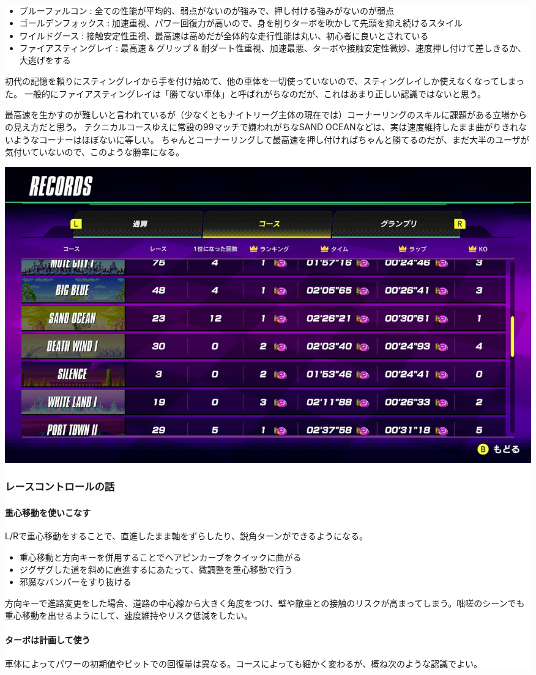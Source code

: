 * ブルーファルコン : 全ての性能が平均的、弱点がないのが強みで、押し付ける強みがないのが弱点
* ゴールデンフォックス : 加速重視、パワー回復力が高いので、身を削りターボを吹かして先頭を抑え続けるスタイル
* ワイルドグース : 接触安定性重視、最高速は高めだが全体的な走行性能は丸い、初心者に良いとされている
* ファイアスティングレイ : 最高速 & グリップ & 耐ダート性重視、加速最悪、ターボや接触安定性微妙、速度押し付けて差しきるか、大逃げをする

初代の記憶を頼りにスティングレイから手を付け始めて、他の車体を一切使っていないので、スティングレイしか使えなくなってしまった。
一般的にファイアスティングレイは「勝てない車体」と呼ばれがちなのだが、これはあまり正しい認識ではないと思う。

最高速を生かすのが難しいと言われているが（少なくともナイトリーグ主体の現在では）コーナーリングのスキルに課題がある立場からの見え方だと思う。
テクニカルコースゆえに常設の99マッチで嫌われがちなSAND OCEANなどは、実は速度維持したまま曲がりきれないようなコーナーはほぼないに等しい。
ちゃんとコーナーリングして最高速を押し付ければちゃんと勝てるのだが、まだ大半のユーザが気付いていないので、このような勝率になる。

![サンドオーシャンは庭](/images/20230928T000002.jpg)

### レースコントロールの話

#### 重心移動を使いこなす

L/Rで重心移動をすることで、直進したまま軸をずらしたり、鋭角ターンができるようになる。

* 重心移動と方向キーを併用することでヘアピンカーブをクイックに曲がる
* ジグザグした道を斜めに直進するにあたって、微調整を重心移動で行う
* 邪魔なバンパーをすり抜ける

方向キーで進路変更をした場合、道路の中心線から大きく角度をつけ、壁や敵車との接触のリスクが高まってしまう。咄嗟のシーンでも重心移動を出せるようにして、速度維持やリスク低減をしたい。

#### ターボは計画して使う

車体によってパワーの初期値やピットでの回復量は異なる。コースによっても細かく変わるが、概ね次のような認識でよい。
